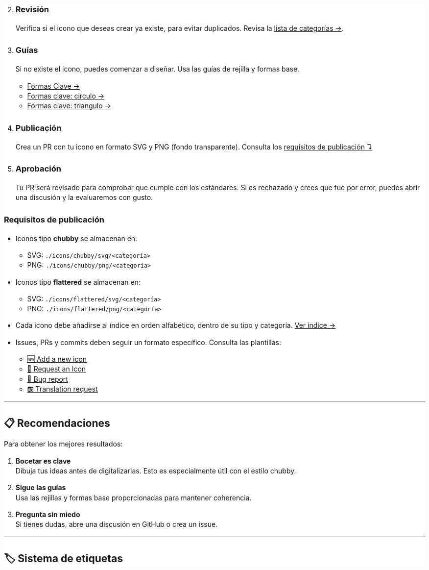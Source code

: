 2. ### Revisión  
   Verifica si el icono que deseas crear ya existe, para evitar duplicados. Revisa la [lista de categorías →](../../icons/README.md).

3. ### Guías  
   Si no existe el icono, puedes comenzar a diseñar. Usa las guías de rejilla y formas base. 
	+ [Formas Clave →](../../icons/material/Ai-key-shapes-cb.png)
	+ [Formas clave: circulo →](../../icons/material/Ai-key-shapes-circle-cb.png)
	+ [Formas clave: triangulo →](../../icons/material/Ai-key-shapes-triangle-cb.png)

5. ### Publicación  
   Crea un PR con tu icono en formato SVG y PNG (fondo transparente). Consulta los [requisitos de publicación ↴](#requisitos-de-publicación)

6. ### Aprobación  
   Tu PR será revisado para comprobar que cumple con los estándares. Si es rechazado y crees que fue por error, puedes abrir una discusión y la evaluaremos con gusto.

### Requisitos de publicación

+ Iconos tipo **chubby** se almacenan en:
  - SVG: `./icons/chubby/svg/<categoría>`
  - PNG: `./icons/chubby/png/<categoría>`

+ Iconos tipo **flattered** se almacenan en:
  - SVG: `./icons/flattered/svg/<categoría>`
  - PNG: `./icons/flattered/png/<categoría>`

+ Cada icono debe añadirse al índice en orden alfabético, dentro de su tipo y categoría. [Ver índice →](../../icons/README.md)

+ Issues, PRs y commits deben seguir un formato específico. Consulta las plantillas:

	+ [🆕 Add a new icon](../../.github/PULL_REQUEST_TEMPLATE/pull_request_icon.md)
	+ [🔀 Request an Icon](../../.github/ISSUE_TEMPLATE/new_icon_request.md)
	+ [🐞 Bug report](../../.github/ISSUE_TEMPLATE/bug_report.md)
	+ [🆎 Translation request](../../.github/PULL_REQUEST_TEMPLATE/translation_request)


---

## 📋 Recomendaciones

Para obtener los mejores resultados:

1. **Bocetar es clave**  
   Dibuja tus ideas antes de digitalizarlas. Esto es especialmente útil con el estilo chubby.

2. **Sigue las guías**  
   Usa las rejillas y formas base proporcionadas para mantener coherencia.

3. **Pregunta sin miedo**  
   Si tienes dudas, abre una discusión en GitHub o crea un issue.

---

## 🏷️ Sistema de etiquetas
